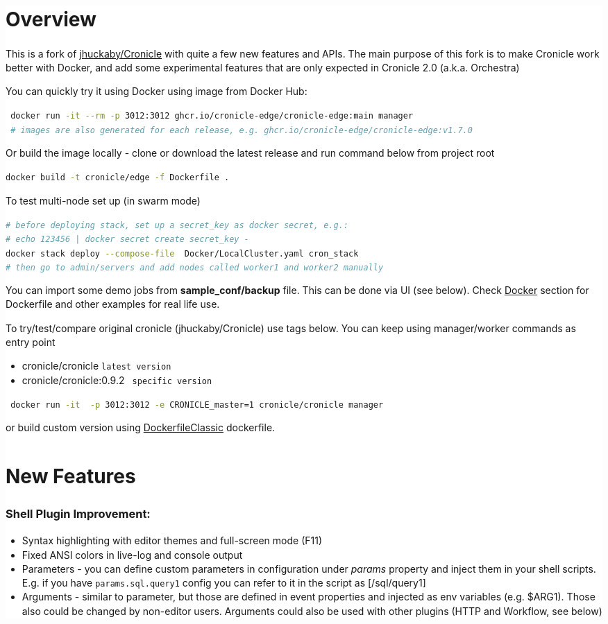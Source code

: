 # Overview

This is a fork of [jhuckaby/Cronicle](https://github.com/jhuckaby/Cronicle) with quite a few new features and APIs. The main purpose of this fork is to make Cronicle work better with Docker, and add some experimental features that are only expected in Cronicle 2.0 (a.k.a. Orchestra)

You can quickly try it using Docker using image from Docker Hub:
```bash
 docker run -it --rm -p 3012:3012 ghcr.io/cronicle-edge/cronicle-edge:main manager
 # images are also generated for each release, e.g. ghcr.io/cronicle-edge/cronicle-edge:v1.7.0
```
Or build the image locally - clone or download the latest release and run command below from project root
```bash
docker build -t cronicle/edge -f Dockerfile .
```

To test multi-node set up (in swarm mode)
```bash
# before deploying stack, set up a secret_key as docker secret, e.g.:
# echo 123456 | docker secret create secret_key -
docker stack deploy --compose-file  Docker/LocalCluster.yaml cron_stack
# then go to admin/servers and add nodes called worker1 and worker2 manually
```

You can import some demo jobs from **sample_conf/backup** file. This can be done via UI (see below). Check [Docker](https://github.com/cronicle-edge/cronicle-edge/tree/main/Docker) section for Dockerfile and other examples for real life use. 

To try/test/compare original cronicle (jhuckaby/Cronicle) use tags below. You can keep using manager/worker commands as entry point
- cronicle/cronicle  ```latest version```
- cronicle/cronicle:0.9.2 ``` specific version```
```bash
 docker run -it  -p 3012:3012 -e CRONICLE_master=1 cronicle/cronicle manager 
```

or build custom version using [DockerfileClassic](https://github.com/cronicle-edge/cronicle-edge/blob/main/DockerfileClassic) dockerfile.

# New Features

 ### Shell Plugin Improvement:

- Syntax highlighting with editor themes and full-screen mode (F11)
- Fixed ANSI colors in live-log and console output 
- Parameters - you can define custom parameters in configuration under *params* property and inject them in your shell scripts.  E.g. if you have `params.sql.query1` config you can refer to it in the script as [/sql/query1]
- Arguments - similar to parameter, but those are defined in event properties and injected as env variables (e.g. $ARG1). Those also could be changed by non-editor users. Arguments could also be used with other plugins (HTTP and Workflow, see below)
